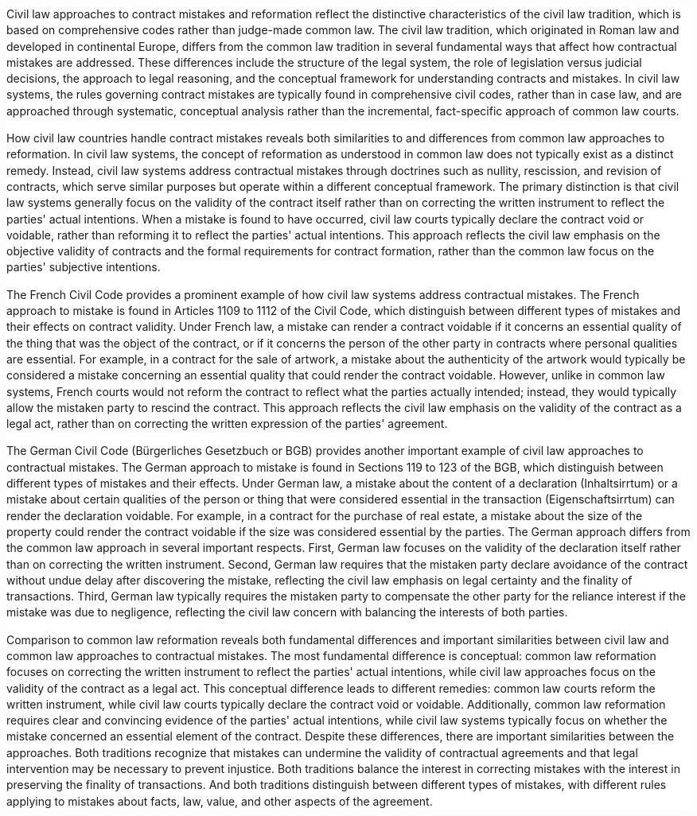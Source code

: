 Civil law approaches to contract mistakes and reformation reflect the distinctive characteristics of the civil law tradition, which is based on comprehensive codes rather than judge-made common law. The civil law tradition, which originated in Roman law and developed in continental Europe, differs from the common law tradition in several fundamental ways that affect how contractual mistakes are addressed. These differences include the structure of the legal system, the role of legislation versus judicial decisions, the approach to legal reasoning, and the conceptual framework for understanding contracts and mistakes. In civil law systems, the rules governing contract mistakes are typically found in comprehensive civil codes, rather than in case law, and are approached through systematic, conceptual analysis rather than the incremental, fact-specific approach of common law courts.

How civil law countries handle contract mistakes reveals both similarities to and differences from common law approaches to reformation. In civil law systems, the concept of reformation as understood in common law does not typically exist as a distinct remedy. Instead, civil law systems address contractual mistakes through doctrines such as nullity, rescission, and revision of contracts, which serve similar purposes but operate within a different conceptual framework. The primary distinction is that civil law systems generally focus on the validity of the contract itself rather than on correcting the written instrument to reflect the parties' actual intentions. When a mistake is found to have occurred, civil law courts typically declare the contract void or voidable, rather than reforming it to reflect the parties' actual intentions. This approach reflects the civil law emphasis on the objective validity of contracts and the formal requirements for contract formation, rather than the common law focus on the parties' subjective intentions.

The French Civil Code provides a prominent example of how civil law systems address contractual mistakes. The French approach to mistake is found in Articles 1109 to 1112 of the Civil Code, which distinguish between different types of mistakes and their effects on contract validity. Under French law, a mistake can render a contract voidable if it concerns an essential quality of the thing that was the object of the contract, or if it concerns the person of the other party in contracts where personal qualities are essential. For example, in a contract for the sale of artwork, a mistake about the authenticity of the artwork would typically be considered a mistake concerning an essential quality that could render the contract voidable. However, unlike in common law systems, French courts would not reform the contract to reflect what the parties actually intended; instead, they would typically allow the mistaken party to rescind the contract. This approach reflects the civil law emphasis on the validity of the contract as a legal act, rather than on correcting the written expression of the parties' agreement.

The German Civil Code (Bürgerliches Gesetzbuch or BGB) provides another important example of civil law approaches to contractual mistakes. The German approach to mistake is found in Sections 119 to 123 of the BGB, which distinguish between different types of mistakes and their effects. Under German law, a mistake about the content of a declaration (Inhaltsirrtum) or a mistake about certain qualities of the person or thing that were considered essential in the transaction (Eigenschaftsirrtum) can render the declaration voidable. For example, in a contract for the purchase of real estate, a mistake about the size of the property could render the contract voidable if the size was considered essential by the parties. The German approach differs from the common law approach in several important respects. First, German law focuses on the validity of the declaration itself rather than on correcting the written instrument. Second, German law requires that the mistaken party declare avoidance of the contract without undue delay after discovering the mistake, reflecting the civil law emphasis on legal certainty and the finality of transactions. Third, German law typically requires the mistaken party to compensate the other party for the reliance interest if the mistake was due to negligence, reflecting the civil law concern with balancing the interests of both parties.

Comparison to common law reformation reveals both fundamental differences and important similarities between civil law and common law approaches to contractual mistakes. The most fundamental difference is conceptual: common law reformation focuses on correcting the written instrument to reflect the parties' actual intentions, while civil law approaches focus on the validity of the contract as a legal act. This conceptual difference leads to different remedies: common law courts reform the written instrument, while civil law courts typically declare the contract void or voidable. Additionally, common law reformation requires clear and convincing evidence of the parties' actual intentions, while civil law systems typically focus on whether the mistake concerned an essential element of the contract. Despite these differences, there are important similarities between the approaches. Both traditions recognize that mistakes can undermine the validity of contractual agreements and that legal intervention may be necessary to prevent injustice. Both traditions balance the interest in correcting mistakes with the interest in preserving the finality of transactions. And both traditions distinguish between different types of mistakes, with different rules applying to mistakes about facts, law, value, and other aspects of the agreement.
